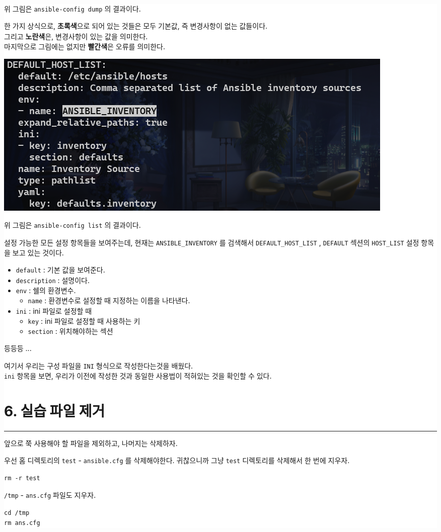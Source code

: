위 그림은 `ansible-config dump` 의 결과이다.<br>

한 가지 상식으로, **초록색**으로 되어 있는 것들은 모두 기본값, 즉 변경사항이 없는 값들이다.<br>
그리고 **노란색**은, 변경사항이 있는 값을 의미한다.<br>
마지막으로 그림에는 없지만 **빨간색**은 오류를 의미한다.

![9](/assets/img/study_Ansible/2022-11-28-[Ansible]_3.2_Ansible_기본_-_구성_파일/9.png)

위 그림은 `ansible-config list` 의 결과이다.<br>

설정 가능한 모든 설정 항목들을 보여주는데, 현재는 `ANSIBLE_INVENTORY` 를 검색해서 `DEFAULT_HOST_LIST` , `DEFAULT` 섹션의 `HOST_LIST` 설정 항목을 보고 있는 것이다.<br>

* `default` : 기본 값을 보여준다.
* `description` : 설명이다.
* `env` : 쉘의 환경변수.
    + `name` : 환경변수로 설정할 때 지정하는 이름을 나타낸다.
* `ini` : ini 파일로 설정할 때
    + `key` : ini 파일로 설정할 때 사용하는 키
    + `section` : 위치해야하는 섹션

등등등 ...

여기서 우리는 구성 파일을 `INI` 형식으로 작성한다는것을 배웠다.<br>
`ini` 항목을 보면, 우리가 이전에 작성한 것과 동일한 사용법이 적혀있는 것을 확인할 수 있다.<br>

# 6. 실습 파일 제거
---

앞으로 쭉 사용해야 할 파일을 제외하고, 나머지는 삭제하자.

우선 홈 디렉토리의 `test` - `ansible.cfg` 를 삭제해야한다.
귀찮으니까 그냥 `test` 디렉토리를 삭제해서 한 번에 지우자.

```shell
rm -r test
```

`/tmp` - `ans.cfg` 파일도 지우자.

```shell
cd /tmp
rm ans.cfg
```